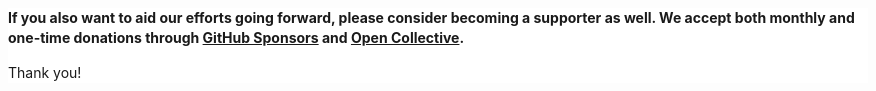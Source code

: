 **If you also want to aid our efforts going forward, please consider becoming
a supporter as well. We accept both monthly and one-time donations through
[GitHub Sponsors][gh:xmonad:sponsors] and [Open Collective][oc:xmonad].**

Thank you!

[Wayland]: https://en.wikipedia.org/wiki/Wayland_(display_server_protocol)
[waymonad]: https://github.com/waymonad/waymonad
[OSC]: https://www.oscollective.org/
[hn:xmonad]: https://news.ycombinator.com/item?id=28793941
[oc:xmonad]: https://opencollective.com/xmonad
[gh:xmonad:sponsors]: https://github.com/sponsors/xmonad


[xorg-server-21.1]: https://lists.x.org/archives/xorg-announce/2021-October/003114.html
[xmonad's CHANGES.md]: https://github.com/xmonad/xmonad/blob/v0.17.0/CHANGES.md
[xmonad-contrib's CHANGES.md]: https://github.com/xmonad/xmonad-contrib/blob/v0.17.0/CHANGES.md
[EwmhDesktops:customization]: https://xmonad.github.io/xmonad-docs/xmonad-contrib-0.17.0/XMonad-Hooks-EwmhDesktops.html#g:2
[mpv]: https://mpv.io/
[vim-easymotion]: https://github.com/easymotion/vim-easymotion
[org-mode]: https://orgmode.org/
[instant-runoff]: https://en.wikipedia.org/wiki/Instant-runoff_voting